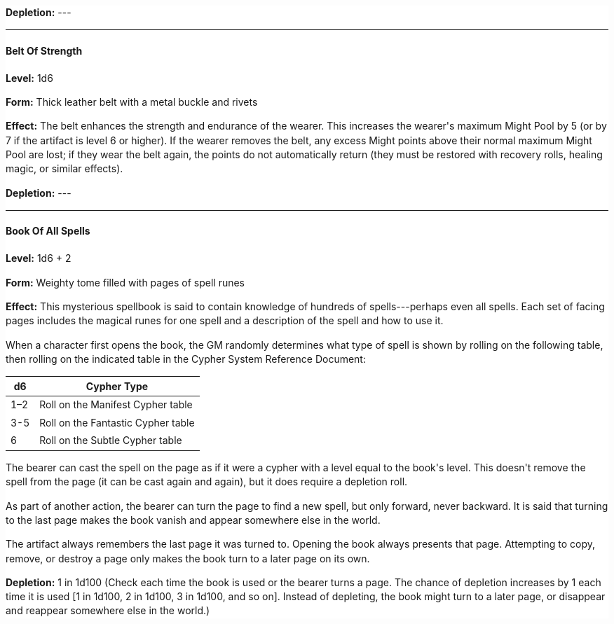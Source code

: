 **Depletion:** ---

-----

#### Belt Of Strength

**Level:** 1d6

**Form:** Thick leather belt with a metal buckle and rivets

**Effect:** The belt enhances the strength and endurance of the wearer. This increases the wearer's maximum Might Pool by 5 (or by 7 if the artifact is level 6 or higher). If the wearer removes the belt, any excess Might points above their normal maximum Might Pool are lost; if they wear the belt again, the points do not automatically return (they must be restored with recovery rolls, healing magic, or similar effects).

**Depletion:** ---

-----

#### Book Of All Spells

**Level:** 1d6 + 2

**Form:** Weighty tome filled with pages of spell runes

**Effect:** This mysterious spellbook is said to contain knowledge of hundreds of spells---perhaps even all spells. Each set of facing pages includes the magical runes for one spell and a description of the spell and how to use it.

When a character first opens the book, the GM randomly determines what type of spell is shown by rolling on the following table, then rolling on the indicated table in the Cypher System Reference Document:

| d6  | Cypher Type                        |
| --- | ---------------------------------- |
| 1–2 | Roll on the Manifest Cypher table  |
| 3-5 | Roll on the Fantastic Cypher table |
| 6   | Roll on the Subtle Cypher table    |

The bearer can cast the spell on the page as if it were a cypher with a level equal to the book's level. This doesn't remove the spell from the page (it can be cast again and again), but it does require a depletion roll.

As part of another action, the bearer can turn the page to find a new spell, but only forward, never backward. It is said that turning to the last page makes the book vanish and appear somewhere else in the world.

The artifact always remembers the last page it was turned to. Opening the book always presents that page. Attempting to copy, remove, or destroy a page only makes the book turn to a later page on its own.

**Depletion:** 1 in 1d100 (Check each time the book is used or the bearer turns a page. The chance of depletion increases by 1 each time it is used \[1 in 1d100, 2 in 1d100, 3 in 1d100, and so on\]. Instead of depleting, the book might turn to a later page, or disappear and reappear somewhere else in the world.)
